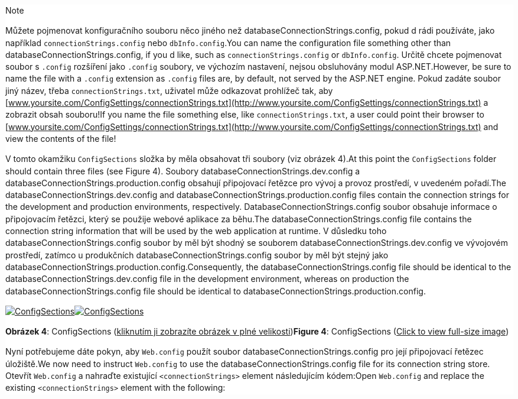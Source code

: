 > [!NOTE]
> <span data-ttu-id="d1c0a-191">Můžete pojmenovat konfiguračního souboru něco jiného než databaseConnectionStrings.config, pokud d rádi používáte, jako například `connectionStrings.config` nebo `dbInfo.config`.</span><span class="sxs-lookup"><span data-stu-id="d1c0a-191">You can name the configuration file something other than databaseConnectionStrings.config, if you d like, such as `connectionStrings.config` or `dbInfo.config`.</span></span> <span data-ttu-id="d1c0a-192">Určitě chcete pojmenovat soubor s `.config` rozšíření jako `.config` soubory, ve výchozím nastavení, nejsou obsluhovány modul ASP.NET.</span><span class="sxs-lookup"><span data-stu-id="d1c0a-192">However, be sure to name the file with a `.config` extension as `.config` files are, by default, not served by the ASP.NET engine.</span></span> <span data-ttu-id="d1c0a-193">Pokud zadáte soubor jiný název, třeba `connectionStrings.txt`, uživatel může odkazovat prohlížeč tak, aby [www.yoursite.com/ConfigSettings/connectionStrings.txt](http://www.yoursite.com/ConfigSettings/connectionStrings.txt) a zobrazit obsah souboru!</span><span class="sxs-lookup"><span data-stu-id="d1c0a-193">If you name the file something else, like `connectionStrings.txt`, a user could point their browser to [www.yoursite.com/ConfigSettings/connectionStrings.txt](http://www.yoursite.com/ConfigSettings/connectionStrings.txt) and view the contents of the file!</span></span>

<span data-ttu-id="d1c0a-194">V tomto okamžiku `ConfigSections` složka by měla obsahovat tři soubory (viz obrázek 4).</span><span class="sxs-lookup"><span data-stu-id="d1c0a-194">At this point the `ConfigSections` folder should contain three files (see Figure 4).</span></span> <span data-ttu-id="d1c0a-195">Soubory databaseConnectionStrings.dev.config a databaseConnectionStrings.production.config obsahují připojovací řetězce pro vývoj a provoz prostředí, v uvedeném pořadí.</span><span class="sxs-lookup"><span data-stu-id="d1c0a-195">The databaseConnectionStrings.dev.config and databaseConnectionStrings.production.config files contain the connection strings for the development and production environments, respectively.</span></span> <span data-ttu-id="d1c0a-196">DatabaseConnectionStrings.config soubor obsahuje informace o připojovacím řetězci, který se použije webové aplikace za běhu.</span><span class="sxs-lookup"><span data-stu-id="d1c0a-196">The databaseConnectionStrings.config file contains the connection string information that will be used by the web application at runtime.</span></span> <span data-ttu-id="d1c0a-197">V důsledku toho databaseConnectionStrings.config soubor by měl být shodný se souborem databaseConnectionStrings.dev.config ve vývojovém prostředí, zatímco u produkčních databaseConnectionStrings.config soubor by měl být stejný jako databaseConnectionStrings.production.config.</span><span class="sxs-lookup"><span data-stu-id="d1c0a-197">Consequently, the databaseConnectionStrings.config file should be identical to the databaseConnectionStrings.dev.config file in the development environment, whereas on production the databaseConnectionStrings.config file should be identical to databaseConnectionStrings.production.config.</span></span>

<span data-ttu-id="d1c0a-198">[![ConfigSections](configuring-the-production-web-application-to-use-the-production-database-vb/_static/image11.jpg)](configuring-the-production-web-application-to-use-the-production-database-vb/_static/image10.jpg)</span><span class="sxs-lookup"><span data-stu-id="d1c0a-198">[![ConfigSections](configuring-the-production-web-application-to-use-the-production-database-vb/_static/image11.jpg)](configuring-the-production-web-application-to-use-the-production-database-vb/_static/image10.jpg)</span></span> 

<span data-ttu-id="d1c0a-199">**Obrázek 4**: ConfigSections ([kliknutím ji zobrazíte obrázek v plné velikosti](configuring-the-production-web-application-to-use-the-production-database-vb/_static/image12.jpg))</span><span class="sxs-lookup"><span data-stu-id="d1c0a-199">**Figure 4**: ConfigSections ([Click to view full-size image](configuring-the-production-web-application-to-use-the-production-database-vb/_static/image12.jpg))</span></span>

<span data-ttu-id="d1c0a-200">Nyní potřebujeme dáte pokyn, aby `Web.config` použít soubor databaseConnectionStrings.config pro její připojovací řetězec úložiště.</span><span class="sxs-lookup"><span data-stu-id="d1c0a-200">We now need to instruct `Web.config` to use the databaseConnectionStrings.config file for its connection string store.</span></span> <span data-ttu-id="d1c0a-201">Otevřít `Web.config` a nahraďte existující `<connectionStrings>` element následujícím kódem:</span><span class="sxs-lookup"><span data-stu-id="d1c0a-201">Open `Web.config` and replace the existing `<connectionStrings>` element with the following:</span></span>
